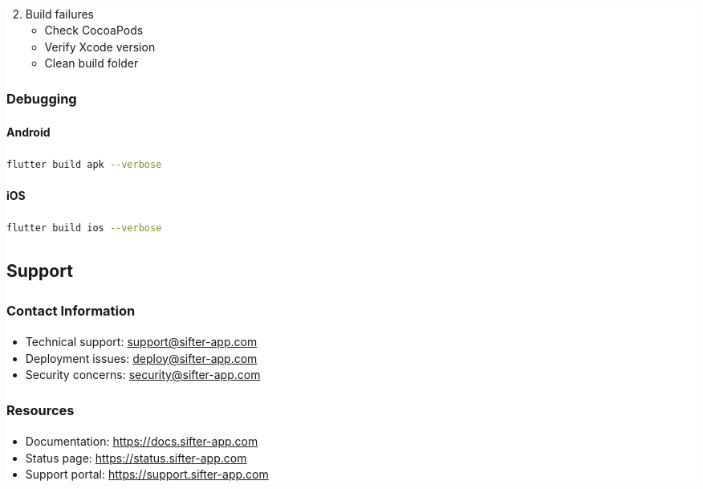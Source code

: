 2. Build failures
   - Check CocoaPods
   - Verify Xcode version
   - Clean build folder

### Debugging

#### Android
```bash
flutter build apk --verbose
```

#### iOS
```bash
flutter build ios --verbose
```

## Support

### Contact Information
- Technical support: support@sifter-app.com
- Deployment issues: deploy@sifter-app.com
- Security concerns: security@sifter-app.com

### Resources
- Documentation: https://docs.sifter-app.com
- Status page: https://status.sifter-app.com
- Support portal: https://support.sifter-app.com 